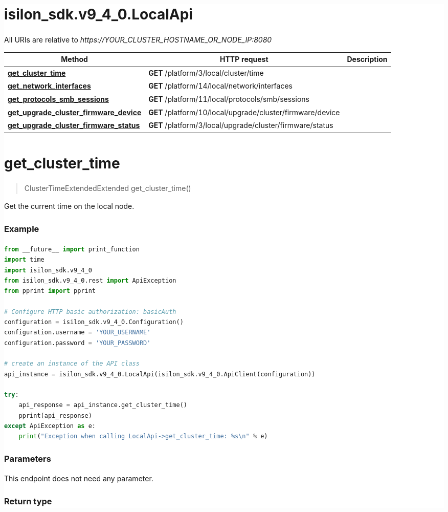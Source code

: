 # isilon_sdk.v9_4_0.LocalApi

All URIs are relative to *https://YOUR_CLUSTER_HOSTNAME_OR_NODE_IP:8080*

Method | HTTP request | Description
------------- | ------------- | -------------
[**get_cluster_time**](LocalApi.md#get_cluster_time) | **GET** /platform/3/local/cluster/time | 
[**get_network_interfaces**](LocalApi.md#get_network_interfaces) | **GET** /platform/14/local/network/interfaces | 
[**get_protocols_smb_sessions**](LocalApi.md#get_protocols_smb_sessions) | **GET** /platform/11/local/protocols/smb/sessions | 
[**get_upgrade_cluster_firmware_device**](LocalApi.md#get_upgrade_cluster_firmware_device) | **GET** /platform/10/local/upgrade/cluster/firmware/device | 
[**get_upgrade_cluster_firmware_status**](LocalApi.md#get_upgrade_cluster_firmware_status) | **GET** /platform/3/local/upgrade/cluster/firmware/status | 


# **get_cluster_time**
> ClusterTimeExtendedExtended get_cluster_time()



Get the current time on the local node.

### Example
```python
from __future__ import print_function
import time
import isilon_sdk.v9_4_0
from isilon_sdk.v9_4_0.rest import ApiException
from pprint import pprint

# Configure HTTP basic authorization: basicAuth
configuration = isilon_sdk.v9_4_0.Configuration()
configuration.username = 'YOUR_USERNAME'
configuration.password = 'YOUR_PASSWORD'

# create an instance of the API class
api_instance = isilon_sdk.v9_4_0.LocalApi(isilon_sdk.v9_4_0.ApiClient(configuration))

try:
    api_response = api_instance.get_cluster_time()
    pprint(api_response)
except ApiException as e:
    print("Exception when calling LocalApi->get_cluster_time: %s\n" % e)
```

### Parameters
This endpoint does not need any parameter.

### Return type
